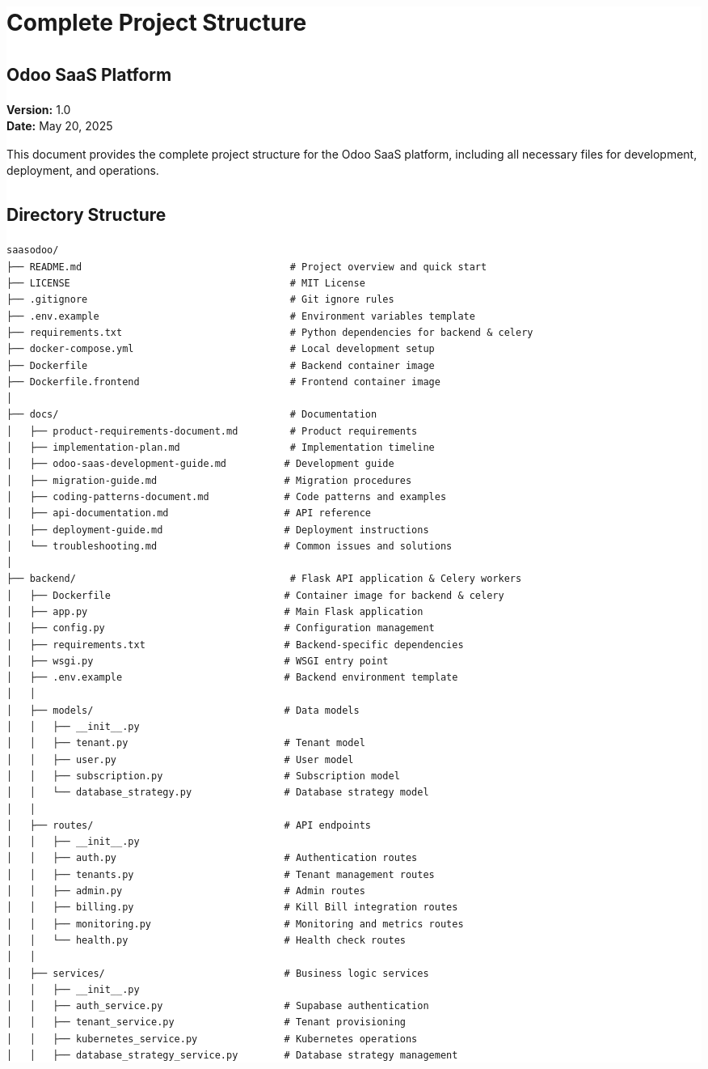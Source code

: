 # Complete Project Structure
## Odoo SaaS Platform

**Version:** 1.0  
**Date:** May 20, 2025  

This document provides the complete project structure for the Odoo SaaS platform, including all necessary files for development, deployment, and operations.

## Directory Structure

```
saasodoo/
├── README.md                                    # Project overview and quick start
├── LICENSE                                      # MIT License
├── .gitignore                                   # Git ignore rules
├── .env.example                                 # Environment variables template
├── requirements.txt                             # Python dependencies for backend & celery
├── docker-compose.yml                           # Local development setup
├── Dockerfile                                   # Backend container image
├── Dockerfile.frontend                          # Frontend container image
│
├── docs/                                        # Documentation
│   ├── product-requirements-document.md         # Product requirements
│   ├── implementation-plan.md                   # Implementation timeline
│   ├── odoo-saas-development-guide.md          # Development guide
│   ├── migration-guide.md                      # Migration procedures
│   ├── coding-patterns-document.md             # Code patterns and examples
│   ├── api-documentation.md                    # API reference
│   ├── deployment-guide.md                     # Deployment instructions
│   └── troubleshooting.md                      # Common issues and solutions
│
├── backend/                                     # Flask API application & Celery workers
│   ├── Dockerfile                              # Container image for backend & celery
│   ├── app.py                                  # Main Flask application
│   ├── config.py                               # Configuration management
│   ├── requirements.txt                        # Backend-specific dependencies
│   ├── wsgi.py                                 # WSGI entry point
│   ├── .env.example                            # Backend environment template
│   │
│   ├── models/                                 # Data models
│   │   ├── __init__.py
│   │   ├── tenant.py                           # Tenant model
│   │   ├── user.py                             # User model
│   │   ├── subscription.py                     # Subscription model
│   │   └── database_strategy.py                # Database strategy model
│   │
│   ├── routes/                                 # API endpoints
│   │   ├── __init__.py
│   │   ├── auth.py                             # Authentication routes
│   │   ├── tenants.py                          # Tenant management routes
│   │   ├── admin.py                            # Admin routes
│   │   ├── billing.py                          # Kill Bill integration routes
│   │   ├── monitoring.py                       # Monitoring and metrics routes
│   │   └── health.py                           # Health check routes
│   │
│   ├── services/                               # Business logic services
│   │   ├── __init__.py
│   │   ├── auth_service.py                     # Supabase authentication
│   │   ├── tenant_service.py                   # Tenant provisioning
│   │   ├── kubernetes_service.py               # Kubernetes operations
│   │   ├── database_strategy_service.py        # Database strategy management
```